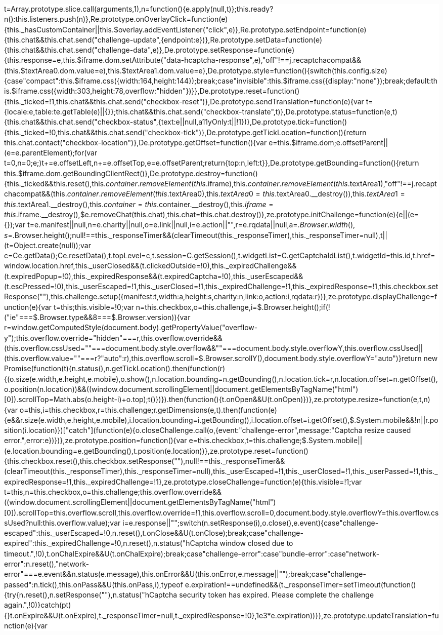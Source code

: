 t=Array.prototype.slice.call(arguments,1),n=function(){e.apply(null,t)};this.ready?n():this.listeners.push(n)},Re.prototype.onOverlayClick=function(e){this._hasCustomContainer||this.$overlay.addEventListener("click",e)},Re.prototype.setEndpoint=function(e){this.chat&&this.chat.send("challenge-update",{endpoint:e})},Re.prototype.setData=function(e){this.chat&&this.chat.send("challenge-data",e)},De.prototype.setResponse=function(e){this.response=e,this.$iframe.dom.setAttribute("data-hcaptcha-response",e),"off"!==j.recaptchacompat&&(this.$textArea0.dom.value=e),this.$textArea1.dom.value=e},De.prototype.style=function(){switch(this.config.size){case"compact":this.$iframe.css({width:164,height:144});break;case"invisible":this.$iframe.css({display:"none"});break;default:this.$iframe.css({width:303,height:78,overflow:"hidden"})}},De.prototype.reset=function(){this._ticked=!1,this.chat&&this.chat.send("checkbox-reset")},De.prototype.sendTranslation=function(e){var t={locale:e,table:te.getTable(e)||{}};this.chat&&this.chat.send("checkbox-translate",t)},De.prototype.status=function(e,t){this.chat&&this.chat.send("checkbox-status",{text:e||null,a11yOnly:t||!1})},De.prototype.tick=function(){this._ticked=!0,this.chat&&this.chat.send("checkbox-tick")},De.prototype.getTickLocation=function(){return this.chat.contact("checkbox-location")},De.prototype.getOffset=function(){var e=this.$iframe.dom;e.offsetParent||(e=e.parentElement);for(var t=0,n=0;e;)t+=e.offsetLeft,n+=e.offsetTop,e=e.offsetParent;return{top:n,left:t}},De.prototype.getBounding=function(){return this.$iframe.dom.getBoundingClientRect()},De.prototype.destroy=function(){this._ticked&&this.reset(),this.$container.removeElement(this.$iframe),this.$container.removeElement(this.$textArea1),"off"!==j.recaptchacompat&&(this.$container.removeElement(this.$textArea0),this.$textArea0=this.$textArea0.__destroy()),this.$textArea1=this.$textArea1.__destroy(),this.$container=this.$container.__destroy(),this.$iframe=this.$iframe.__destroy(),$e.removeChat(this.chat),this.chat=this.chat.destroy()},ze.prototype.initChallenge=function(e){e||(e={});var t=e.manifest||null,n=e.charity||null,o=e.link||null,i=e.action||"",r=e.rqdata||null,a=$.Browser.width(),s=$.Browser.height();null!==this._responseTimer&&(clearTimeout(this._responseTimer),this._responseTimer=null),t||(t=Object.create(null));var c=Ce.getData();Ce.resetData(),t.topLevel=c,t.session=C.getSession(),t.widgetList=C.getCaptchaIdList(),t.widgetId=this.id,t.href=window.location.href,this._userClosed&&(t.clickedOutside=!0),this._expiredChallenge&&(t.expiredPopup=!0),this._expiredResponse&&(t.expiredCaptcha=!0),this._userEscaped&&(t.escPressed=!0),this._userEscaped=!1,this._userClosed=!1,this._expiredChallenge=!1,this._expiredResponse=!1,this.checkbox.setResponse(""),this.challenge.setup({manifest:t,width:a,height:s,charity:n,link:o,action:i,rqdata:r})},ze.prototype.displayChallenge=function(e){var t=this;this.visible=!0;var n=this.checkbox,o=this.challenge,i=$.Browser.height();if(!("ie"===$.Browser.type&&8===$.Browser.version)){var r=window.getComputedStyle(document.body).getPropertyValue("overflow-y");this.overflow.override="hidden"===r,this.overflow.override&&(this.overflow.cssUsed=""===document.body.style.overflow&&""===document.body.style.overflowY,this.overflow.cssUsed||(this.overflow.value=""===r?"auto":r),this.overflow.scroll=$.Browser.scrollY(),document.body.style.overflowY="auto")}return new Promise(function(t){n.status(),n.getTickLocation().then(function(r){(o.size(e.width,e.height,e.mobile),o.show(),n.location.bounding=n.getBounding(),n.location.tick=r,n.location.offset=n.getOffset(),o.position(n.location))&&((window.document.scrollingElement||document.getElementsByTagName("html")[0]).scrollTop=Math.abs(o.height-i)+o.top);t()})}).then(function(){t.onOpen&&U(t.onOpen)})},ze.prototype.resize=function(e,t,n){var o=this,i=this.checkbox,r=this.challenge;r.getDimensions(e,t).then(function(e){e&&r.size(e.width,e.height,e.mobile),i.location.bounding=i.getBounding(),i.location.offset=i.getOffset(),$.System.mobile&&!n||r.position(i.location)})["catch"](function(e){o.closeChallenge.call(o,{event:"challenge-error",message:"Captcha resize caused error.",error:e})})},ze.prototype.position=function(){var e=this.checkbox,t=this.challenge;$.System.mobile||(e.location.bounding=e.getBounding(),t.position(e.location))},ze.prototype.reset=function(){this.checkbox.reset(),this.checkbox.setResponse(""),null!==this._responseTimer&&(clearTimeout(this._responseTimer),this._responseTimer=null),this._userEscaped=!1,this._userClosed=!1,this._userPassed=!1,this._expiredResponse=!1,this._expiredChallenge=!1},ze.prototype.closeChallenge=function(e){this.visible=!1;var t=this,n=this.checkbox,o=this.challenge;this.overflow.override&&((window.document.scrollingElement||document.getElementsByTagName("html")[0]).scrollTop=this.overflow.scroll,this.overflow.override=!1,this.overflow.scroll=0,document.body.style.overflowY=this.overflow.cssUsed?null:this.overflow.value);var i=e.response||"";switch(n.setResponse(i),o.close(),e.event){case"challenge-escaped":this._userEscaped=!0,n.reset(),t.onClose&&U(t.onClose);break;case"challenge-expired":this._expiredChallenge=!0,n.reset(),n.status("hCaptcha window closed due to timeout.",!0),t.onChalExpire&&U(t.onChalExpire);break;case"challenge-error":case"bundle-error":case"network-error":n.reset(),"network-error"===e.event&&n.status(e.message),this.onError&&U(this.onError,e.message||"");break;case"challenge-passed":n.tick(),this.onPass&&U(this.onPass,i),typeof e.expiration!==undefined&&(t._responseTimer=setTimeout(function(){try{n.reset(),n.setResponse(""),n.status("hCaptcha security token has expired. Please complete the challenge again.",!0)}catch(pt){}t.onExpire&&U(t.onExpire),t._responseTimer=null,t._expiredResponse=!0},1e3*e.expiration))}},ze.prototype.updateTranslation=function(e){var